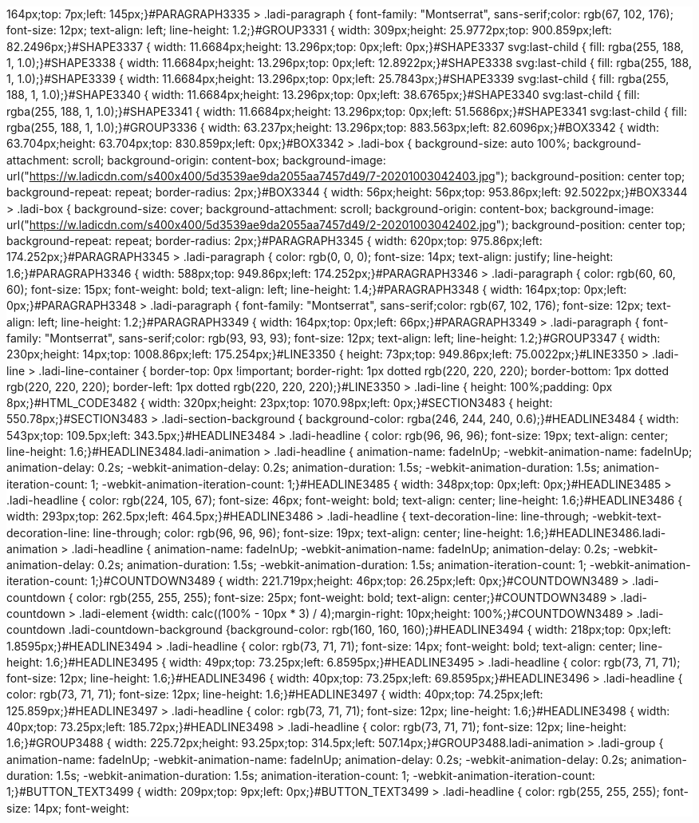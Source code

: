 164px;top: 7px;left: 145px;}#PARAGRAPH3335 > .ladi-paragraph { font-family: "Montserrat", sans-serif;color: rgb(67, 102, 176); font-size: 12px; text-align: left; line-height: 1.2;}#GROUP3331 { width: 309px;height: 25.9772px;top: 900.859px;left: 82.2496px;}#SHAPE3337 { width: 11.6684px;height: 13.296px;top: 0px;left: 0px;}#SHAPE3337 svg:last-child { fill: rgba(255, 188, 1, 1.0);}#SHAPE3338 { width: 11.6684px;height: 13.296px;top: 0px;left: 12.8922px;}#SHAPE3338 svg:last-child { fill: rgba(255, 188, 1, 1.0);}#SHAPE3339 { width: 11.6684px;height: 13.296px;top: 0px;left: 25.7843px;}#SHAPE3339 svg:last-child { fill: rgba(255, 188, 1, 1.0);}#SHAPE3340 { width: 11.6684px;height: 13.296px;top: 0px;left: 38.6765px;}#SHAPE3340 svg:last-child { fill: rgba(255, 188, 1, 1.0);}#SHAPE3341 { width: 11.6684px;height: 13.296px;top: 0px;left: 51.5686px;}#SHAPE3341 svg:last-child { fill: rgba(255, 188, 1, 1.0);}#GROUP3336 { width: 63.237px;height: 13.296px;top: 883.563px;left: 82.6096px;}#BOX3342 { width: 63.704px;height: 63.704px;top: 830.859px;left: 0px;}#BOX3342 > .ladi-box { background-size: auto 100%; background-attachment: scroll; background-origin: content-box; background-image: url("https://w.ladicdn.com/s400x400/5d3539ae9da2055aa7457d49/7-20201003042403.jpg"); background-position: center top; background-repeat: repeat; border-radius: 2px;}#BOX3344 { width: 56px;height: 56px;top: 953.86px;left: 92.5022px;}#BOX3344 > .ladi-box { background-size: cover; background-attachment: scroll; background-origin: content-box; background-image: url("https://w.ladicdn.com/s400x400/5d3539ae9da2055aa7457d49/2-20201003042402.jpg"); background-position: center top; background-repeat: repeat; border-radius: 2px;}#PARAGRAPH3345 { width: 620px;top: 975.86px;left: 174.252px;}#PARAGRAPH3345 > .ladi-paragraph { color: rgb(0, 0, 0); font-size: 14px; text-align: justify; line-height: 1.6;}#PARAGRAPH3346 { width: 588px;top: 949.86px;left: 174.252px;}#PARAGRAPH3346 > .ladi-paragraph { color: rgb(60, 60, 60); font-size: 15px; font-weight: bold; text-align: left; line-height: 1.4;}#PARAGRAPH3348 { width: 164px;top: 0px;left: 0px;}#PARAGRAPH3348 > .ladi-paragraph { font-family: "Montserrat", sans-serif;color: rgb(67, 102, 176); font-size: 12px; text-align: left; line-height: 1.2;}#PARAGRAPH3349 { width: 164px;top: 0px;left: 66px;}#PARAGRAPH3349 > .ladi-paragraph { font-family: "Montserrat", sans-serif;color: rgb(93, 93, 93); font-size: 12px; text-align: left; line-height: 1.2;}#GROUP3347 { width: 230px;height: 14px;top: 1008.86px;left: 175.254px;}#LINE3350 { height: 73px;top: 949.86px;left: 75.0022px;}#LINE3350 > .ladi-line > .ladi-line-container { border-top: 0px !important; border-right: 1px dotted rgb(220, 220, 220); border-bottom: 1px dotted rgb(220, 220, 220); border-left: 1px dotted rgb(220, 220, 220);}#LINE3350 > .ladi-line { height: 100%;padding: 0px 8px;}#HTML_CODE3482 { width: 320px;height: 23px;top: 1070.98px;left: 0px;}#SECTION3483 { height: 550.78px;}#SECTION3483 > .ladi-section-background { background-color: rgba(246, 244, 240, 0.6);}#HEADLINE3484 { width: 543px;top: 109.5px;left: 343.5px;}#HEADLINE3484 > .ladi-headline { color: rgb(96, 96, 96); font-size: 19px; text-align: center; line-height: 1.6;}#HEADLINE3484.ladi-animation > .ladi-headline { animation-name: fadeInUp; -webkit-animation-name: fadeInUp; animation-delay: 0.2s; -webkit-animation-delay: 0.2s; animation-duration: 1.5s; -webkit-animation-duration: 1.5s; animation-iteration-count: 1; -webkit-animation-iteration-count: 1;}#HEADLINE3485 { width: 348px;top: 0px;left: 0px;}#HEADLINE3485 > .ladi-headline { color: rgb(224, 105, 67); font-size: 46px; font-weight: bold; text-align: center; line-height: 1.6;}#HEADLINE3486 { width: 293px;top: 262.5px;left: 464.5px;}#HEADLINE3486 > .ladi-headline { text-decoration-line: line-through; -webkit-text-decoration-line: line-through; color: rgb(96, 96, 96); font-size: 19px; text-align: center; line-height: 1.6;}#HEADLINE3486.ladi-animation > .ladi-headline { animation-name: fadeInUp; -webkit-animation-name: fadeInUp; animation-delay: 0.2s; -webkit-animation-delay: 0.2s; animation-duration: 1.5s; -webkit-animation-duration: 1.5s; animation-iteration-count: 1; -webkit-animation-iteration-count: 1;}#COUNTDOWN3489 { width: 221.719px;height: 46px;top: 26.25px;left: 0px;}#COUNTDOWN3489 > .ladi-countdown { color: rgb(255, 255, 255); font-size: 25px; font-weight: bold; text-align: center;}#COUNTDOWN3489 > .ladi-countdown > .ladi-element {width: calc((100% - 10px * 3) / 4);margin-right: 10px;height: 100%;}#COUNTDOWN3489 > .ladi-countdown .ladi-countdown-background {background-color: rgb(160, 160, 160);}#HEADLINE3494 { width: 218px;top: 0px;left: 1.8595px;}#HEADLINE3494 > .ladi-headline { color: rgb(73, 71, 71); font-size: 14px; font-weight: bold; text-align: center; line-height: 1.6;}#HEADLINE3495 { width: 49px;top: 73.25px;left: 6.8595px;}#HEADLINE3495 > .ladi-headline { color: rgb(73, 71, 71); font-size: 12px; line-height: 1.6;}#HEADLINE3496 { width: 40px;top: 73.25px;left: 69.8595px;}#HEADLINE3496 > .ladi-headline { color: rgb(73, 71, 71); font-size: 12px; line-height: 1.6;}#HEADLINE3497 { width: 40px;top: 74.25px;left: 125.859px;}#HEADLINE3497 > .ladi-headline { color: rgb(73, 71, 71); font-size: 12px; line-height: 1.6;}#HEADLINE3498 { width: 40px;top: 73.25px;left: 185.72px;}#HEADLINE3498 > .ladi-headline { color: rgb(73, 71, 71); font-size: 12px; line-height: 1.6;}#GROUP3488 { width: 225.72px;height: 93.25px;top: 314.5px;left: 507.14px;}#GROUP3488.ladi-animation > .ladi-group { animation-name: fadeInUp; -webkit-animation-name: fadeInUp; animation-delay: 0.2s; -webkit-animation-delay: 0.2s; animation-duration: 1.5s; -webkit-animation-duration: 1.5s; animation-iteration-count: 1; -webkit-animation-iteration-count: 1;}#BUTTON_TEXT3499 { width: 209px;top: 9px;left: 0px;}#BUTTON_TEXT3499 > .ladi-headline { color: rgb(255, 255, 255); font-size: 14px; font-weight: